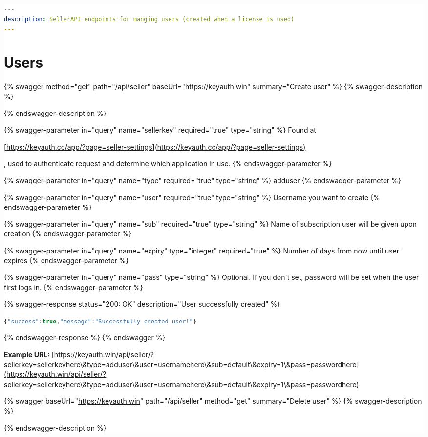 ```yaml
---
description: SellerAPI endpoints for manging users (created when a license is used)
---
```


# Users

{% swagger method="get" path="/api/seller" baseUrl="https://keyauth.win" summary="Create user" %}
{% swagger-description %}

{% endswagger-description %}

{% swagger-parameter in="query" name="sellerkey" required="true" type="string" %}
Found at 

[https://keyauth.cc/app/?page=seller-settings](https://keyauth.cc/app/?page=seller-settings)

, used to authenticate request and determine which application in use.
{% endswagger-parameter %}

{% swagger-parameter in="query" name="type" required="true" type="string" %}
adduser
{% endswagger-parameter %}

{% swagger-parameter in="query" name="user" required="true" type="string" %}
Username you want to create
{% endswagger-parameter %}

{% swagger-parameter in="query" name="sub" required="true" type="string" %}
Name of subscription user will be given upon creation
{% endswagger-parameter %}

{% swagger-parameter in="query" name="expiry" type="integer" required="true" %}
Number of days from now until user expires
{% endswagger-parameter %}

{% swagger-parameter in="query" name="pass" type="string" %}
Optional. If you don't set, password will be set when the user first logs in.
{% endswagger-parameter %}

{% swagger-response status="200: OK" description="User successfully created" %}
```javascript
{"success":true,"message":"Successfully created user!"}
```
{% endswagger-response %}
{% endswagger %}

**Example URL:** [https://keyauth.win/api/seller/?sellerkey=sellerkeyhere\&type=adduser\&user=usernamehere\&sub=default\&expiry=1\&pass=passwordhere](https://keyauth.win/api/seller/?sellerkey=sellerkeyhere\&type=adduser\&user=usernamehere\&sub=default\&expiry=1\&pass=passwordhere)

{% swagger baseUrl="https://keyauth.win" path="/api/seller" method="get" summary="Delete user" %}
{% swagger-description %}

{% endswagger-description %}
